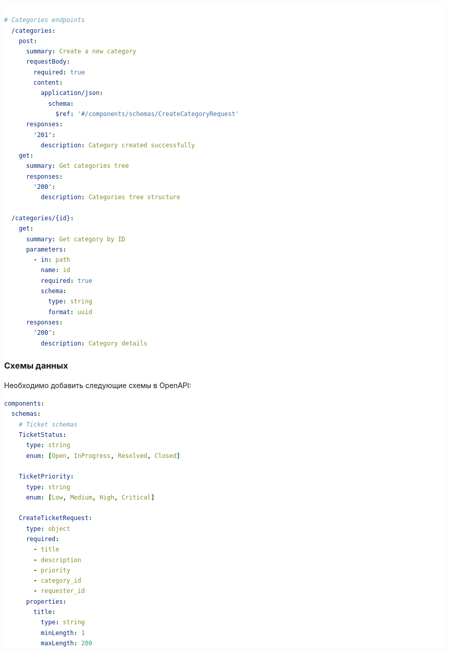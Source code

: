 ```yaml

# Categories endpoints
  /categories:
    post:
      summary: Create a new category
      requestBody:
        required: true
        content:
          application/json:
            schema:
              $ref: '#/components/schemas/CreateCategoryRequest'
      responses:
        '201':
          description: Category created successfully
    get:
      summary: Get categories tree
      responses:
        '200':
          description: Categories tree structure

  /categories/{id}:
    get:
      summary: Get category by ID
      parameters:
        - in: path
          name: id
          required: true
          schema:
            type: string
            format: uuid
      responses:
        '200':
          description: Category details
```

### Схемы данных
Необходимо добавить следующие схемы в OpenAPI:

```yaml
components:
  schemas:
    # Ticket schemas
    TicketStatus:
      type: string
      enum: [Open, InProgress, Resolved, Closed]
    
    TicketPriority:
      type: string
      enum: [Low, Medium, High, Critical]
    
    CreateTicketRequest:
      type: object
      required:
        - title
        - description
        - priority
        - category_id
        - requester_id
      properties:
        title:
          type: string
          minLength: 1
          maxLength: 200
```